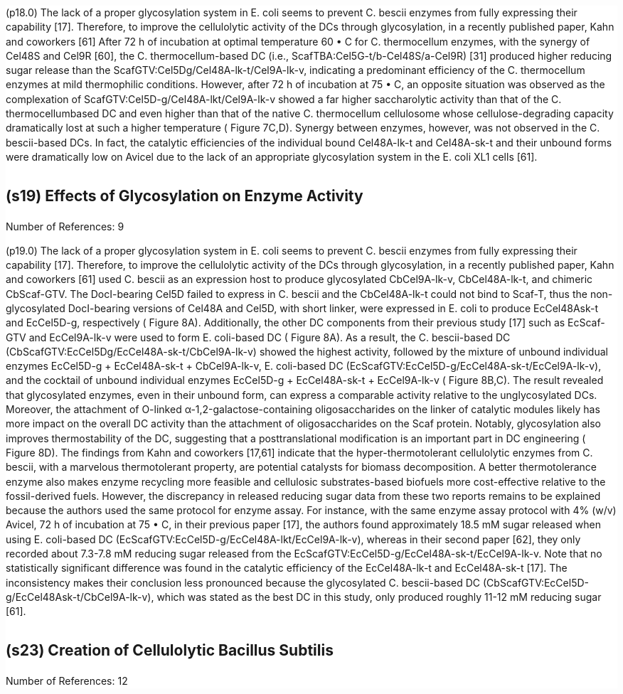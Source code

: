 (p18.0) The lack of a proper glycosylation system in E. coli seems to prevent C. bescii enzymes from fully expressing their capability [17]. Therefore, to improve the cellulolytic activity of the DCs through glycosylation, in a recently published paper, Kahn and coworkers [61]  After 72 h of incubation at optimal temperature 60 • C for C. thermocellum enzymes, with the synergy of Cel48S and Cel9R [60], the C. thermocellum-based DC (i.e., ScafTBA:Cel5G-t/b-Cel48S/a-Cel9R) [31] produced higher reducing sugar release than the ScafGTV:Cel5Dg/Cel48A-lk-t/Cel9A-lk-v, indicating a predominant efficiency of the C. thermocellum enzymes at mild thermophilic conditions. However, after 72 h of incubation at 75 • C, an opposite situation was observed as the complexation of ScafGTV:Cel5D-g/Cel48A-lkt/Cel9A-lk-v showed a far higher saccharolytic activity than that of the C. thermocellumbased DC and even higher than that of the native C. thermocellum cellulosome whose cellulose-degrading capacity dramatically lost at such a higher temperature ( Figure 7C,D). Synergy between enzymes, however, was not observed in the C. bescii-based DCs. In fact, the catalytic efficiencies of the individual bound Cel48A-lk-t and Cel48A-sk-t and their unbound forms were dramatically low on Avicel due to the lack of an appropriate glycosylation system in the E. coli XL1 cells [61].
## (s19) Effects of Glycosylation on Enzyme Activity
Number of References: 9

(p19.0) The lack of a proper glycosylation system in E. coli seems to prevent C. bescii enzymes from fully expressing their capability [17]. Therefore, to improve the cellulolytic activity of the DCs through glycosylation, in a recently published paper, Kahn and coworkers [61] used C. bescii as an expression host to produce glycosylated CbCel9A-lk-v, CbCel48A-lk-t, and chimeric CbScaf-GTV. The DocI-bearing Cel5D failed to express in C. bescii and the CbCel48A-lk-t could not bind to Scaf-T, thus the non-glycosylated DocI-bearing versions of Cel48A and Cel5D, with short linker, were expressed in E. coli to produce EcCel48Ask-t and EcCel5D-g, respectively ( Figure 8A). Additionally, the other DC components from their previous study [17] such as EcScaf-GTV and EcCel9A-lk-v were used to form E. coli-based DC ( Figure 8A). As a result, the C. bescii-based DC (CbScafGTV:EcCel5Dg/EcCel48A-sk-t/CbCel9A-lk-v) showed the highest activity, followed by the mixture of unbound individual enzymes EcCel5D-g + EcCel48A-sk-t + CbCel9A-lk-v, E. coli-based DC (EcScafGTV:EcCel5D-g/EcCel48A-sk-t/EcCel9A-lk-v), and the cocktail of unbound individual enzymes EcCel5D-g + EcCel48A-sk-t + EcCel9A-lk-v ( Figure 8B,C). The result revealed that glycosylated enzymes, even in their unbound form, can express a comparable activity relative to the unglycosylated DCs. Moreover, the attachment of O-linked α-1,2-galactose-containing oligosaccharides on the linker of catalytic modules likely has more impact on the overall DC activity than the attachment of oligosaccharides on the Scaf protein. Notably, glycosylation also improves thermostability of the DC, suggesting that a posttranslational modification is an important part in DC engineering ( Figure 8D). The findings from Kahn and coworkers [17,61] indicate that the hyper-thermotolerant cellulolytic enzymes from C. bescii, with a marvelous thermotolerant property, are potential catalysts for biomass decomposition. A better thermotolerance enzyme also makes enzyme recycling more feasible and cellulosic substrates-based biofuels more cost-effective relative to the fossil-derived fuels. However, the discrepancy in released reducing sugar data from these two reports remains to be explained because the authors used the same protocol for enzyme assay. For instance, with the same enzyme assay protocol with 4% (w/v) Avicel, 72 h of incubation at 75 • C, in their previous paper [17], the authors found approximately 18.5 mM sugar released when using E. coli-based DC (EcScafGTV:EcCel5D-g/EcCel48A-lkt/EcCel9A-lk-v), whereas in their second paper [62], they only recorded about 7.3-7.8 mM reducing sugar released from the EcScafGTV:EcCel5D-g/EcCel48A-sk-t/EcCel9A-lk-v. Note that no statistically significant difference was found in the catalytic efficiency of the EcCel48A-lk-t and EcCel48A-sk-t [17]. The inconsistency makes their conclusion less pronounced because the glycosylated C. bescii-based DC (CbScafGTV:EcCel5D-g/EcCel48Ask-t/CbCel9A-lk-v), which was stated as the best DC in this study, only produced roughly 11-12 mM reducing sugar [61]. 
## (s23) Creation of Cellulolytic Bacillus Subtilis
Number of References: 12
